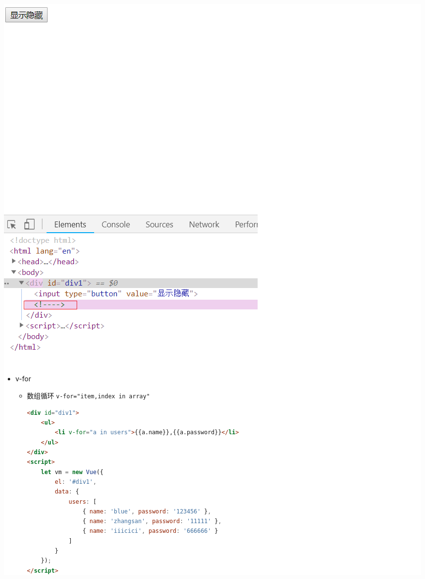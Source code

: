 ![1550926982074](media/1550926982074.png)

- v-for
  - 数组循环  `v-for="item,index in array"`

    ```html
    <div id="div1">
        <ul>
            <li v-for="a in users">{{a.name}},{{a.password}}</li>
        </ul>
    </div>
    <script>
        let vm = new Vue({
            el: '#div1',
            data: {
                users: [
                    { name: 'blue', password: '123456' },
                    { name: 'zhangsan', password: '11111' },
                    { name: 'iiicici', password: '666666' }
                ]
            }
        });
    </script>
    ```
